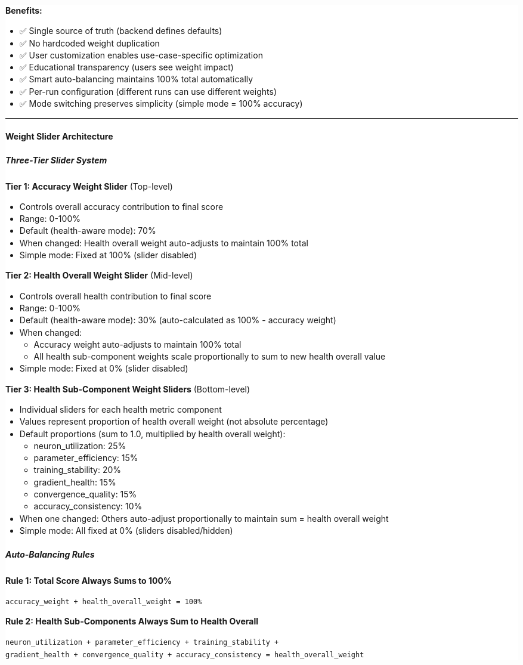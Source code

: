 **Benefits:**
- ✅ Single source of truth (backend defines defaults)
- ✅ No hardcoded weight duplication
- ✅ User customization enables use-case-specific optimization
- ✅ Educational transparency (users see weight impact)
- ✅ Smart auto-balancing maintains 100% total automatically
- ✅ Per-run configuration (different runs can use different weights)
- ✅ Mode switching preserves simplicity (simple mode = 100% accuracy)

---

#### **Weight Slider Architecture**

##### **Three-Tier Slider System**

**Tier 1: Accuracy Weight Slider** (Top-level)
- Controls overall accuracy contribution to final score
- Range: 0-100%
- Default (health-aware mode): 70%
- When changed: Health overall weight auto-adjusts to maintain 100% total
- Simple mode: Fixed at 100% (slider disabled)

**Tier 2: Health Overall Weight Slider** (Mid-level)
- Controls overall health contribution to final score
- Range: 0-100%
- Default (health-aware mode): 30% (auto-calculated as 100% - accuracy weight)
- When changed:
  - Accuracy weight auto-adjusts to maintain 100% total
  - All health sub-component weights scale proportionally to sum to new health overall value
- Simple mode: Fixed at 0% (slider disabled)

**Tier 3: Health Sub-Component Weight Sliders** (Bottom-level)
- Individual sliders for each health metric component
- Values represent proportion of health overall weight (not absolute percentage)
- Default proportions (sum to 1.0, multiplied by health overall weight):
  - neuron_utilization: 25%
  - parameter_efficiency: 15%
  - training_stability: 20%
  - gradient_health: 15%
  - convergence_quality: 15%
  - accuracy_consistency: 10%
- When one changed: Others auto-adjust proportionally to maintain sum = health overall weight
- Simple mode: All fixed at 0% (sliders disabled/hidden)

##### **Auto-Balancing Rules**

**Rule 1: Total Score Always Sums to 100%**
```
accuracy_weight + health_overall_weight = 100%
```

**Rule 2: Health Sub-Components Always Sum to Health Overall**
```
neuron_utilization + parameter_efficiency + training_stability +
gradient_health + convergence_quality + accuracy_consistency = health_overall_weight
```
